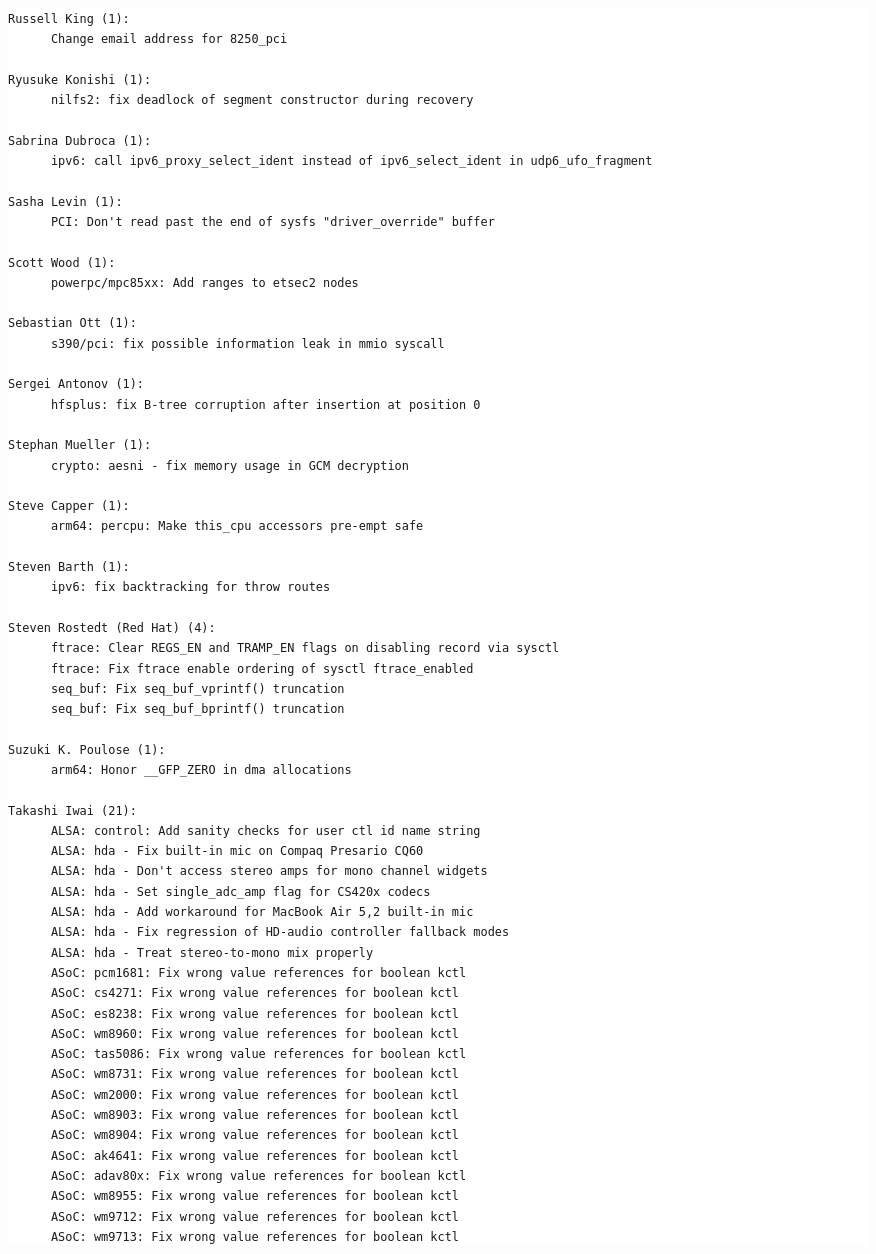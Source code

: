     Russell King (1):  
          Change email address for 8250_pci  
      
    Ryusuke Konishi (1):  
          nilfs2: fix deadlock of segment constructor during recovery  
      
    Sabrina Dubroca (1):  
          ipv6: call ipv6_proxy_select_ident instead of ipv6_select_ident in udp6_ufo_fragment  
      
    Sasha Levin (1):  
          PCI: Don't read past the end of sysfs "driver_override" buffer  
      
    Scott Wood (1):  
          powerpc/mpc85xx: Add ranges to etsec2 nodes  
      
    Sebastian Ott (1):  
          s390/pci: fix possible information leak in mmio syscall  
      
    Sergei Antonov (1):  
          hfsplus: fix B-tree corruption after insertion at position 0  
      
    Stephan Mueller (1):  
          crypto: aesni - fix memory usage in GCM decryption  
      
    Steve Capper (1):  
          arm64: percpu: Make this_cpu accessors pre-empt safe  
      
    Steven Barth (1):  
          ipv6: fix backtracking for throw routes  
      
    Steven Rostedt (Red Hat) (4):  
          ftrace: Clear REGS_EN and TRAMP_EN flags on disabling record via sysctl  
          ftrace: Fix ftrace enable ordering of sysctl ftrace_enabled  
          seq_buf: Fix seq_buf_vprintf() truncation  
          seq_buf: Fix seq_buf_bprintf() truncation  
      
    Suzuki K. Poulose (1):  
          arm64: Honor __GFP_ZERO in dma allocations  
      
    Takashi Iwai (21):  
          ALSA: control: Add sanity checks for user ctl id name string  
          ALSA: hda - Fix built-in mic on Compaq Presario CQ60  
          ALSA: hda - Don't access stereo amps for mono channel widgets  
          ALSA: hda - Set single_adc_amp flag for CS420x codecs  
          ALSA: hda - Add workaround for MacBook Air 5,2 built-in mic  
          ALSA: hda - Fix regression of HD-audio controller fallback modes  
          ALSA: hda - Treat stereo-to-mono mix properly  
          ASoC: pcm1681: Fix wrong value references for boolean kctl  
          ASoC: cs4271: Fix wrong value references for boolean kctl  
          ASoC: es8238: Fix wrong value references for boolean kctl  
          ASoC: wm8960: Fix wrong value references for boolean kctl  
          ASoC: tas5086: Fix wrong value references for boolean kctl  
          ASoC: wm8731: Fix wrong value references for boolean kctl  
          ASoC: wm2000: Fix wrong value references for boolean kctl  
          ASoC: wm8903: Fix wrong value references for boolean kctl  
          ASoC: wm8904: Fix wrong value references for boolean kctl  
          ASoC: ak4641: Fix wrong value references for boolean kctl  
          ASoC: adav80x: Fix wrong value references for boolean kctl  
          ASoC: wm8955: Fix wrong value references for boolean kctl  
          ASoC: wm9712: Fix wrong value references for boolean kctl  
          ASoC: wm9713: Fix wrong value references for boolean kctl  
      